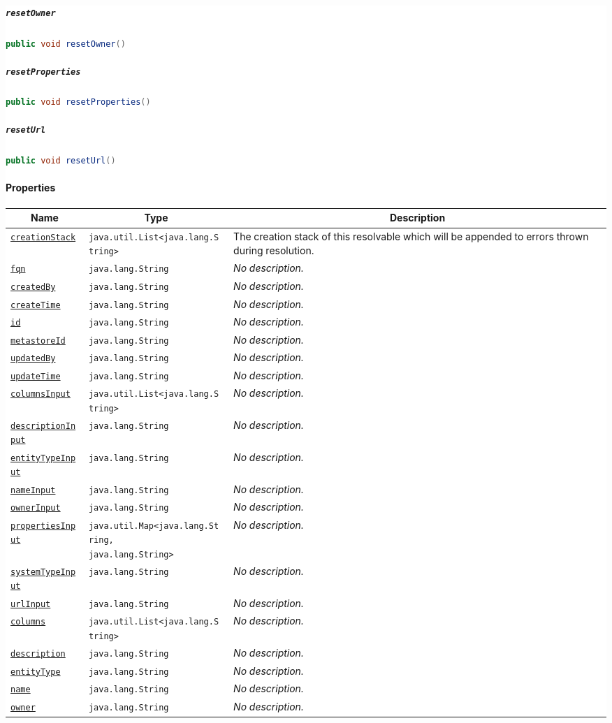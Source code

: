 ##### `resetOwner` <a name="resetOwner" id="@cdktf/provider-databricks.dataDatabricksExternalMetadatas.DataDatabricksExternalMetadatasExternalMetadataOutputReference.resetOwner"></a>

```java
public void resetOwner()
```

##### `resetProperties` <a name="resetProperties" id="@cdktf/provider-databricks.dataDatabricksExternalMetadatas.DataDatabricksExternalMetadatasExternalMetadataOutputReference.resetProperties"></a>

```java
public void resetProperties()
```

##### `resetUrl` <a name="resetUrl" id="@cdktf/provider-databricks.dataDatabricksExternalMetadatas.DataDatabricksExternalMetadatasExternalMetadataOutputReference.resetUrl"></a>

```java
public void resetUrl()
```


#### Properties <a name="Properties" id="Properties"></a>

| **Name** | **Type** | **Description** |
| --- | --- | --- |
| <code><a href="#@cdktf/provider-databricks.dataDatabricksExternalMetadatas.DataDatabricksExternalMetadatasExternalMetadataOutputReference.property.creationStack">creationStack</a></code> | <code>java.util.List<java.lang.String></code> | The creation stack of this resolvable which will be appended to errors thrown during resolution. |
| <code><a href="#@cdktf/provider-databricks.dataDatabricksExternalMetadatas.DataDatabricksExternalMetadatasExternalMetadataOutputReference.property.fqn">fqn</a></code> | <code>java.lang.String</code> | *No description.* |
| <code><a href="#@cdktf/provider-databricks.dataDatabricksExternalMetadatas.DataDatabricksExternalMetadatasExternalMetadataOutputReference.property.createdBy">createdBy</a></code> | <code>java.lang.String</code> | *No description.* |
| <code><a href="#@cdktf/provider-databricks.dataDatabricksExternalMetadatas.DataDatabricksExternalMetadatasExternalMetadataOutputReference.property.createTime">createTime</a></code> | <code>java.lang.String</code> | *No description.* |
| <code><a href="#@cdktf/provider-databricks.dataDatabricksExternalMetadatas.DataDatabricksExternalMetadatasExternalMetadataOutputReference.property.id">id</a></code> | <code>java.lang.String</code> | *No description.* |
| <code><a href="#@cdktf/provider-databricks.dataDatabricksExternalMetadatas.DataDatabricksExternalMetadatasExternalMetadataOutputReference.property.metastoreId">metastoreId</a></code> | <code>java.lang.String</code> | *No description.* |
| <code><a href="#@cdktf/provider-databricks.dataDatabricksExternalMetadatas.DataDatabricksExternalMetadatasExternalMetadataOutputReference.property.updatedBy">updatedBy</a></code> | <code>java.lang.String</code> | *No description.* |
| <code><a href="#@cdktf/provider-databricks.dataDatabricksExternalMetadatas.DataDatabricksExternalMetadatasExternalMetadataOutputReference.property.updateTime">updateTime</a></code> | <code>java.lang.String</code> | *No description.* |
| <code><a href="#@cdktf/provider-databricks.dataDatabricksExternalMetadatas.DataDatabricksExternalMetadatasExternalMetadataOutputReference.property.columnsInput">columnsInput</a></code> | <code>java.util.List<java.lang.String></code> | *No description.* |
| <code><a href="#@cdktf/provider-databricks.dataDatabricksExternalMetadatas.DataDatabricksExternalMetadatasExternalMetadataOutputReference.property.descriptionInput">descriptionInput</a></code> | <code>java.lang.String</code> | *No description.* |
| <code><a href="#@cdktf/provider-databricks.dataDatabricksExternalMetadatas.DataDatabricksExternalMetadatasExternalMetadataOutputReference.property.entityTypeInput">entityTypeInput</a></code> | <code>java.lang.String</code> | *No description.* |
| <code><a href="#@cdktf/provider-databricks.dataDatabricksExternalMetadatas.DataDatabricksExternalMetadatasExternalMetadataOutputReference.property.nameInput">nameInput</a></code> | <code>java.lang.String</code> | *No description.* |
| <code><a href="#@cdktf/provider-databricks.dataDatabricksExternalMetadatas.DataDatabricksExternalMetadatasExternalMetadataOutputReference.property.ownerInput">ownerInput</a></code> | <code>java.lang.String</code> | *No description.* |
| <code><a href="#@cdktf/provider-databricks.dataDatabricksExternalMetadatas.DataDatabricksExternalMetadatasExternalMetadataOutputReference.property.propertiesInput">propertiesInput</a></code> | <code>java.util.Map<java.lang.String, java.lang.String></code> | *No description.* |
| <code><a href="#@cdktf/provider-databricks.dataDatabricksExternalMetadatas.DataDatabricksExternalMetadatasExternalMetadataOutputReference.property.systemTypeInput">systemTypeInput</a></code> | <code>java.lang.String</code> | *No description.* |
| <code><a href="#@cdktf/provider-databricks.dataDatabricksExternalMetadatas.DataDatabricksExternalMetadatasExternalMetadataOutputReference.property.urlInput">urlInput</a></code> | <code>java.lang.String</code> | *No description.* |
| <code><a href="#@cdktf/provider-databricks.dataDatabricksExternalMetadatas.DataDatabricksExternalMetadatasExternalMetadataOutputReference.property.columns">columns</a></code> | <code>java.util.List<java.lang.String></code> | *No description.* |
| <code><a href="#@cdktf/provider-databricks.dataDatabricksExternalMetadatas.DataDatabricksExternalMetadatasExternalMetadataOutputReference.property.description">description</a></code> | <code>java.lang.String</code> | *No description.* |
| <code><a href="#@cdktf/provider-databricks.dataDatabricksExternalMetadatas.DataDatabricksExternalMetadatasExternalMetadataOutputReference.property.entityType">entityType</a></code> | <code>java.lang.String</code> | *No description.* |
| <code><a href="#@cdktf/provider-databricks.dataDatabricksExternalMetadatas.DataDatabricksExternalMetadatasExternalMetadataOutputReference.property.name">name</a></code> | <code>java.lang.String</code> | *No description.* |
| <code><a href="#@cdktf/provider-databricks.dataDatabricksExternalMetadatas.DataDatabricksExternalMetadatasExternalMetadataOutputReference.property.owner">owner</a></code> | <code>java.lang.String</code> | *No description.* |